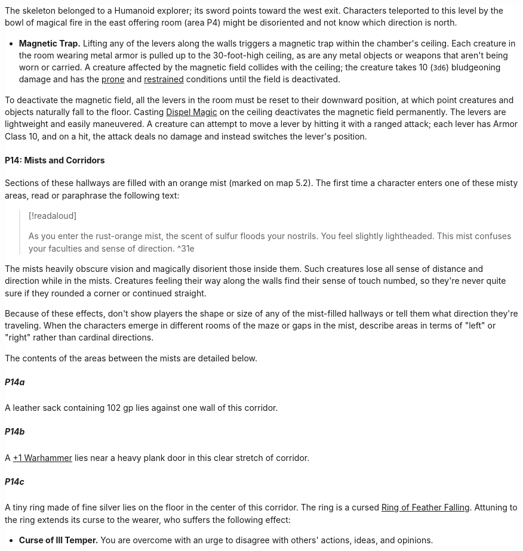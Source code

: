 The skeleton belonged to a Humanoid explorer; its sword points toward the west exit. Characters teleported to this level by the bowl of magical fire in the east offering room (area P4) might be disoriented and not know which direction is north.

- **Magnetic Trap.** Lifting any of the levers along the walls triggers a magnetic trap within the chamber's ceiling. Each creature in the room wearing metal armor is pulled up to the 30-foot-high ceiling, as are any metal objects or weapons that aren't being worn or carried. A creature affected by the magnetic field collides with the ceiling; the creature takes 10 (`3d6`) bludgeoning damage and has the [prone](Mechanics/Rules/conditions.md#Prone) and [restrained](Mechanics/Rules/conditions.md#Restrained) conditions until the field is deactivated.  

To deactivate the magnetic field, all the levers in the room must be reset to their downward position, at which point creatures and objects naturally fall to the floor. Casting [Dispel Magic](Mechanics/spells/dispel-magic.md) on the ceiling deactivates the magnetic field permanently. The levers are lightweight and easily maneuvered. A creature can attempt to move a lever by hitting it with a ranged attack; each lever has Armor Class 10, and on a hit, the attack deals no damage and instead switches the lever's position.

#### P14: Mists and Corridors

Sections of these hallways are filled with an orange mist (marked on map 5.2). The first time a character enters one of these misty areas, read or paraphrase the following text:

> [!readaloud] 
> 
> As you enter the rust-orange mist, the scent of sulfur floods your nostrils. You feel slightly lightheaded. This mist confuses your faculties and sense of direction.
^31e

The mists heavily obscure vision and magically disorient those inside them. Such creatures lose all sense of distance and direction while in the mists. Creatures feeling their way along the walls find their sense of touch numbed, so they're never quite sure if they rounded a corner or continued straight.

Because of these effects, don't show players the shape or size of any of the mist-filled hallways or tell them what direction they're traveling. When the characters emerge in different rooms of the maze or gaps in the mist, describe areas in terms of "left" or "right" rather than cardinal directions.

The contents of the areas between the mists are detailed below.

##### P14a

A leather sack containing 102 gp lies against one wall of this corridor.

##### P14b

A [+1 Warhammer](Mechanics/items/1-weapon.md) lies near a heavy plank door in this clear stretch of corridor.

##### P14c

A tiny ring made of fine silver lies on the floor in the center of this corridor. The ring is a cursed [Ring of Feather Falling](Mechanics/items/ring-of-feather-falling.md). Attuning to the ring extends its curse to the wearer, who suffers the following effect:

- **Curse of Ill Temper.** You are overcome with an urge to disagree with others' actions, ideas, and opinions.  
